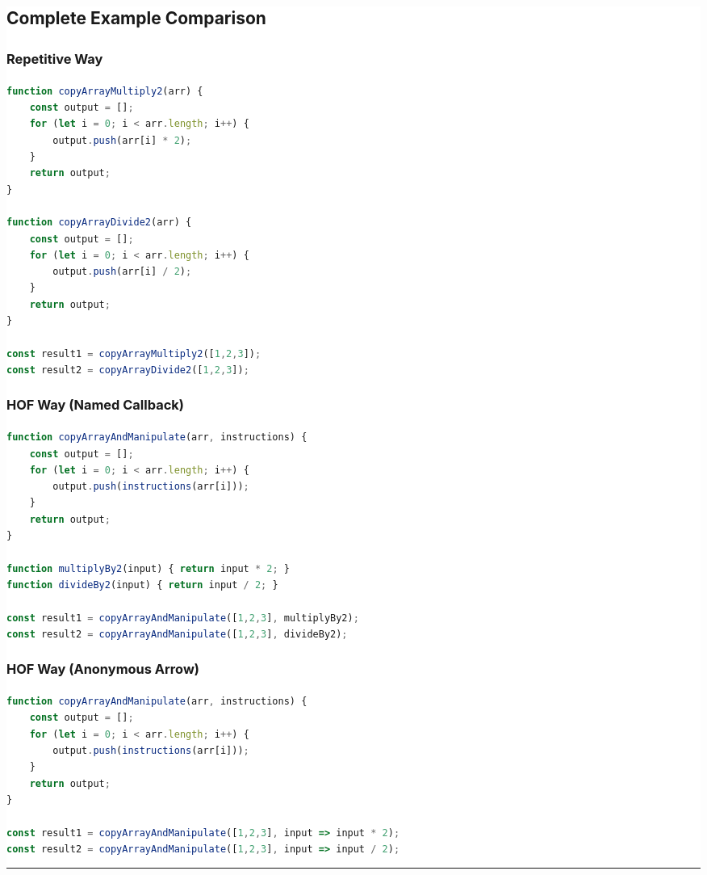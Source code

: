 
## Complete Example Comparison

### Repetitive Way
```javascript
function copyArrayMultiply2(arr) {
    const output = [];
    for (let i = 0; i < arr.length; i++) {
        output.push(arr[i] * 2);
    }
    return output;
}

function copyArrayDivide2(arr) {
    const output = [];
    for (let i = 0; i < arr.length; i++) {
        output.push(arr[i] / 2);
    }
    return output;
}

const result1 = copyArrayMultiply2([1,2,3]);
const result2 = copyArrayDivide2([1,2,3]);
```

### HOF Way (Named Callback)
```javascript
function copyArrayAndManipulate(arr, instructions) {
    const output = [];
    for (let i = 0; i < arr.length; i++) {
        output.push(instructions(arr[i]));
    }
    return output;
}

function multiplyBy2(input) { return input * 2; }
function divideBy2(input) { return input / 2; }

const result1 = copyArrayAndManipulate([1,2,3], multiplyBy2);
const result2 = copyArrayAndManipulate([1,2,3], divideBy2);
```

### HOF Way (Anonymous Arrow)
```javascript
function copyArrayAndManipulate(arr, instructions) {
    const output = [];
    for (let i = 0; i < arr.length; i++) {
        output.push(instructions(arr[i]));
    }
    return output;
}

const result1 = copyArrayAndManipulate([1,2,3], input => input * 2);
const result2 = copyArrayAndManipulate([1,2,3], input => input / 2);
```

---